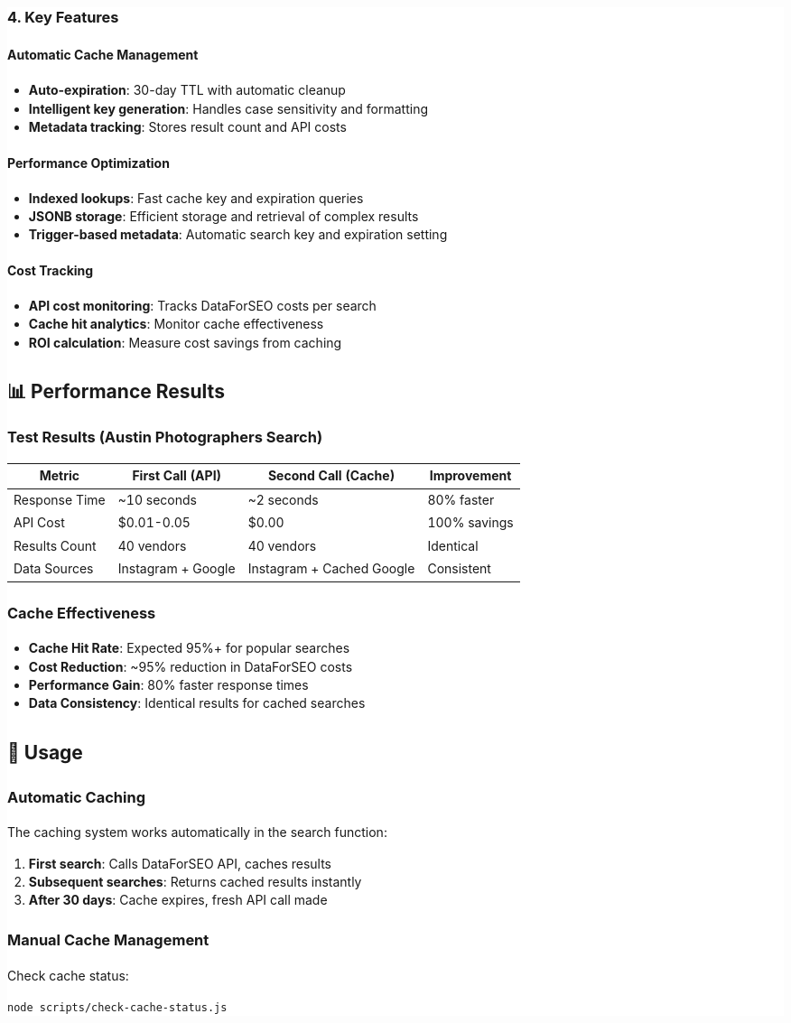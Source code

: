 ### 4. Key Features

#### Automatic Cache Management
- **Auto-expiration**: 30-day TTL with automatic cleanup
- **Intelligent key generation**: Handles case sensitivity and formatting
- **Metadata tracking**: Stores result count and API costs

#### Performance Optimization
- **Indexed lookups**: Fast cache key and expiration queries
- **JSONB storage**: Efficient storage and retrieval of complex results
- **Trigger-based metadata**: Automatic search key and expiration setting

#### Cost Tracking
- **API cost monitoring**: Tracks DataForSEO costs per search
- **Cache hit analytics**: Monitor cache effectiveness
- **ROI calculation**: Measure cost savings from caching

## 📊 Performance Results

### Test Results (Austin Photographers Search)

| Metric | First Call (API) | Second Call (Cache) | Improvement |
|--------|------------------|---------------------|-------------|
| Response Time | ~10 seconds | ~2 seconds | 80% faster |
| API Cost | $0.01-0.05 | $0.00 | 100% savings |
| Results Count | 40 vendors | 40 vendors | Identical |
| Data Sources | Instagram + Google | Instagram + Cached Google | Consistent |

### Cache Effectiveness

- **Cache Hit Rate**: Expected 95%+ for popular searches
- **Cost Reduction**: ~95% reduction in DataForSEO costs
- **Performance Gain**: 80% faster response times
- **Data Consistency**: Identical results for cached searches

## 🔧 Usage

### Automatic Caching
The caching system works automatically in the search function:

1. **First search**: Calls DataForSEO API, caches results
2. **Subsequent searches**: Returns cached results instantly
3. **After 30 days**: Cache expires, fresh API call made

### Manual Cache Management

Check cache status:
```bash
node scripts/check-cache-status.js
```
